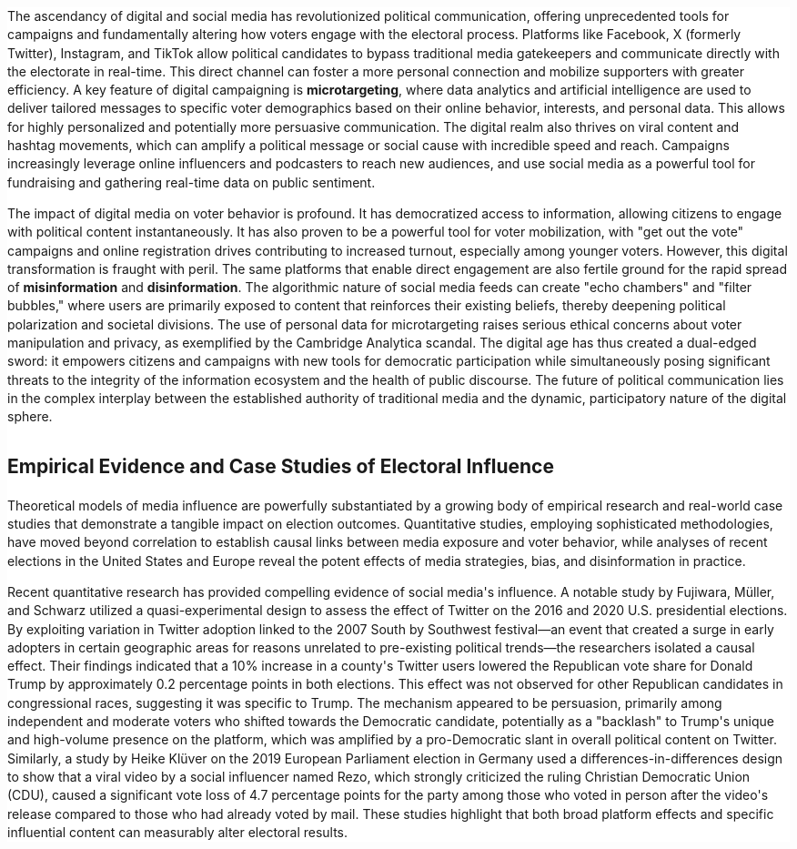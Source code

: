 The ascendancy of digital and social media has revolutionized political communication, offering unprecedented tools for campaigns and fundamentally altering how voters engage with the electoral process. Platforms like Facebook, X (formerly Twitter), Instagram, and TikTok allow political candidates to bypass traditional media gatekeepers and communicate directly with the electorate in real-time. This direct channel can foster a more personal connection and mobilize supporters with greater efficiency. A key feature of digital campaigning is **microtargeting**, where data analytics and artificial intelligence are used to deliver tailored messages to specific voter demographics based on their online behavior, interests, and personal data. This allows for highly personalized and potentially more persuasive communication. The digital realm also thrives on viral content and hashtag movements, which can amplify a political message or social cause with incredible speed and reach. Campaigns increasingly leverage online influencers and podcasters to reach new audiences, and use social media as a powerful tool for fundraising and gathering real-time data on public sentiment.

The impact of digital media on voter behavior is profound. It has democratized access to information, allowing citizens to engage with political content instantaneously. It has also proven to be a powerful tool for voter mobilization, with "get out the vote" campaigns and online registration drives contributing to increased turnout, especially among younger voters. However, this digital transformation is fraught with peril. The same platforms that enable direct engagement are also fertile ground for the rapid spread of **misinformation** and **disinformation**. The algorithmic nature of social media feeds can create "echo chambers" and "filter bubbles," where users are primarily exposed to content that reinforces their existing beliefs, thereby deepening political polarization and societal divisions. The use of personal data for microtargeting raises serious ethical concerns about voter manipulation and privacy, as exemplified by the Cambridge Analytica scandal. The digital age has thus created a dual-edged sword: it empowers citizens and campaigns with new tools for democratic participation while simultaneously posing significant threats to the integrity of the information ecosystem and the health of public discourse. The future of political communication lies in the complex interplay between the established authority of traditional media and the dynamic, participatory nature of the digital sphere.

## Empirical Evidence and Case Studies of Electoral Influence

Theoretical models of media influence are powerfully substantiated by a growing body of empirical research and real-world case studies that demonstrate a tangible impact on election outcomes. Quantitative studies, employing sophisticated methodologies, have moved beyond correlation to establish causal links between media exposure and voter behavior, while analyses of recent elections in the United States and Europe reveal the potent effects of media strategies, bias, and disinformation in practice.

Recent quantitative research has provided compelling evidence of social media's influence. A notable study by Fujiwara, Müller, and Schwarz utilized a quasi-experimental design to assess the effect of Twitter on the 2016 and 2020 U.S. presidential elections. By exploiting variation in Twitter adoption linked to the 2007 South by Southwest festival—an event that created a surge in early adopters in certain geographic areas for reasons unrelated to pre-existing political trends—the researchers isolated a causal effect. Their findings indicated that a 10% increase in a county's Twitter users lowered the Republican vote share for Donald Trump by approximately 0.2 percentage points in both elections. This effect was not observed for other Republican candidates in congressional races, suggesting it was specific to Trump. The mechanism appeared to be persuasion, primarily among independent and moderate voters who shifted towards the Democratic candidate, potentially as a "backlash" to Trump's unique and high-volume presence on the platform, which was amplified by a pro-Democratic slant in overall political content on Twitter. Similarly, a study by Heike Klüver on the 2019 European Parliament election in Germany used a differences-in-differences design to show that a viral video by a social influencer named Rezo, which strongly criticized the ruling Christian Democratic Union (CDU), caused a significant vote loss of 4.7 percentage points for the party among those who voted in person after the video's release compared to those who had already voted by mail. These studies highlight that both broad platform effects and specific influential content can measurably alter electoral results.
